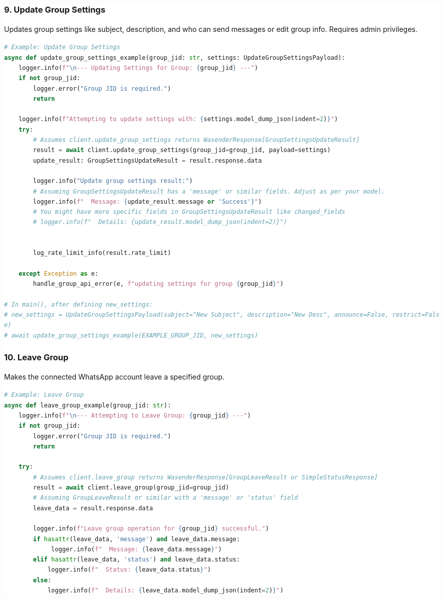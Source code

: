 ### 9. Update Group Settings

Updates group settings like subject, description, and who can send messages or edit group info. Requires admin privileges.

```python
# Example: Update Group Settings
async def update_group_settings_example(group_jid: str, settings: UpdateGroupSettingsPayload):
    logger.info(f"\n--- Updating Settings for Group: {group_jid} ---")
    if not group_jid:
        logger.error("Group JID is required.")
        return
    
    logger.info(f"Attempting to update settings with: {settings.model_dump_json(indent=2)}")
    try:
        # Assumes client.update_group_settings returns WasenderResponse[GroupSettingsUpdateResult]
        result = await client.update_group_settings(group_jid=group_jid, payload=settings)
        update_result: GroupSettingsUpdateResult = result.response.data
        
        logger.info("Update group settings result:")
        # Assuming GroupSettingsUpdateResult has a 'message' or similar fields. Adjust as per your model.
        logger.info(f"  Message: {update_result.message or 'Success'}") 
        # You might have more specific fields in GroupSettingsUpdateResult like changed_fields
        # logger.info(f"  Details: {update_result.model_dump_json(indent=2)}")


        log_rate_limit_info(result.rate_limit)

    except Exception as e:
        handle_group_api_error(e, f"updating settings for group {group_jid}")

# In main(), after defining new_settings:
# new_settings = UpdateGroupSettingsPayload(subject="New Subject", description="New Desc", announce=False, restrict=False)
# await update_group_settings_example(EXAMPLE_GROUP_JID, new_settings)
```

### 10. Leave Group

Makes the connected WhatsApp account leave a specified group.

```python
# Example: Leave Group
async def leave_group_example(group_jid: str):
    logger.info(f"\n--- Attempting to Leave Group: {group_jid} ---")
    if not group_jid:
        logger.error("Group JID is required.")
        return
    
    try:
        # Assumes client.leave_group returns WasenderResponse[GroupLeaveResult or SimpleStatusResponse]
        result = await client.leave_group(group_jid=group_jid)
        # Assuming GroupLeaveResult or similar with a 'message' or 'status' field
        leave_data = result.response.data
        
        logger.info(f"Leave group operation for {group_jid} successful.")
        if hasattr(leave_data, 'message') and leave_data.message:
             logger.info(f"  Message: {leave_data.message}")
        elif hasattr(leave_data, 'status') and leave_data.status:
            logger.info(f"  Status: {leave_data.status}")
        else:
            logger.info(f"  Details: {leave_data.model_dump_json(indent=2)}")

```